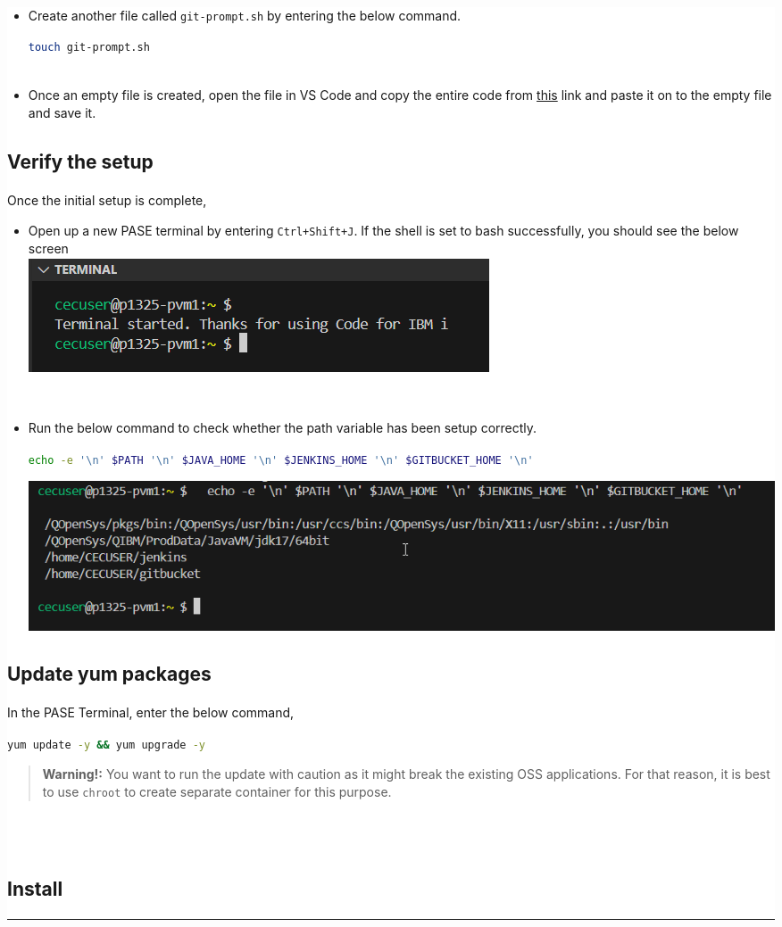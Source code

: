 - Create another file called `git-prompt.sh` by entering the below command.
  ```bash
  touch git-prompt.sh
  ```
  <br>
- Once an empty file is created, open the file in VS Code and copy the entire code from [this](resources/git-prompt.sh) link and paste it on to the empty file and save it.

 ## Verify the setup
 Once the initial setup is complete,
 - Open up a new PASE terminal by entering `Ctrl+Shift+J`. If the shell is set to bash successfully, you should see the below screen<br>
  ![alt text](images/bashh.png)
  <br>

- Run the below command to check whether the path variable has been setup correctly.
  ```bash
  echo -e '\n' $PATH '\n' $JAVA_HOME '\n' $JENKINS_HOME '\n' $GITBUCKET_HOME '\n'
  ```
  ![alt text](images/verify.png)
  <br>

## Update yum packages
In the PASE Terminal, enter the below command,
```bash
yum update -y && yum upgrade -y
```
>**Warning!:** You want to run the update with caution as it might break the existing OSS applications. For that reason, it is best to use `chroot` to create separate container for this purpose. 

<br>
<br>

## Install 
---
